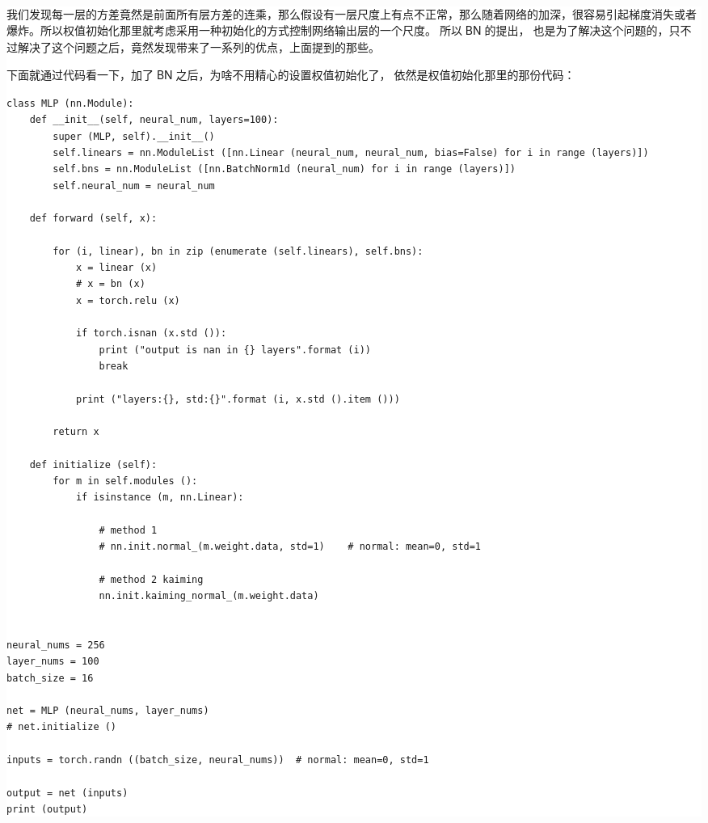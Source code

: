 
我们发现每一层的方差竟然是前面所有层方差的连乘，那么假设有一层尺度上有点不正常，那么随着网络的加深，很容易引起梯度消失或者爆炸。所以权值初始化那里就考虑采用一种初始化的方式控制网络输出层的一个尺度。 所以 BN 的提出， 也是为了解决这个问题的，只不过解决了这个问题之后，竟然发现带来了一系列的优点，上面提到的那些。

下面就通过代码看一下，加了 BN 之后，为啥不用精心的设置权值初始化了， 依然是权值初始化那里的那份代码：

```
class MLP (nn.Module):
    def __init__(self, neural_num, layers=100):
        super (MLP, self).__init__()
        self.linears = nn.ModuleList ([nn.Linear (neural_num, neural_num, bias=False) for i in range (layers)])
        self.bns = nn.ModuleList ([nn.BatchNorm1d (neural_num) for i in range (layers)])
        self.neural_num = neural_num

    def forward (self, x):

        for (i, linear), bn in zip (enumerate (self.linears), self.bns):
            x = linear (x)
            # x = bn (x)
            x = torch.relu (x)

            if torch.isnan (x.std ()):
                print ("output is nan in {} layers".format (i))
                break

            print ("layers:{}, std:{}".format (i, x.std ().item ()))

        return x

    def initialize (self):
        for m in self.modules ():
            if isinstance (m, nn.Linear):

                # method 1
                # nn.init.normal_(m.weight.data, std=1)    # normal: mean=0, std=1

                # method 2 kaiming
                nn.init.kaiming_normal_(m.weight.data)


neural_nums = 256
layer_nums = 100
batch_size = 16

net = MLP (neural_nums, layer_nums)
# net.initialize ()

inputs = torch.randn ((batch_size, neural_nums))  # normal: mean=0, std=1

output = net (inputs)
print (output)
```
